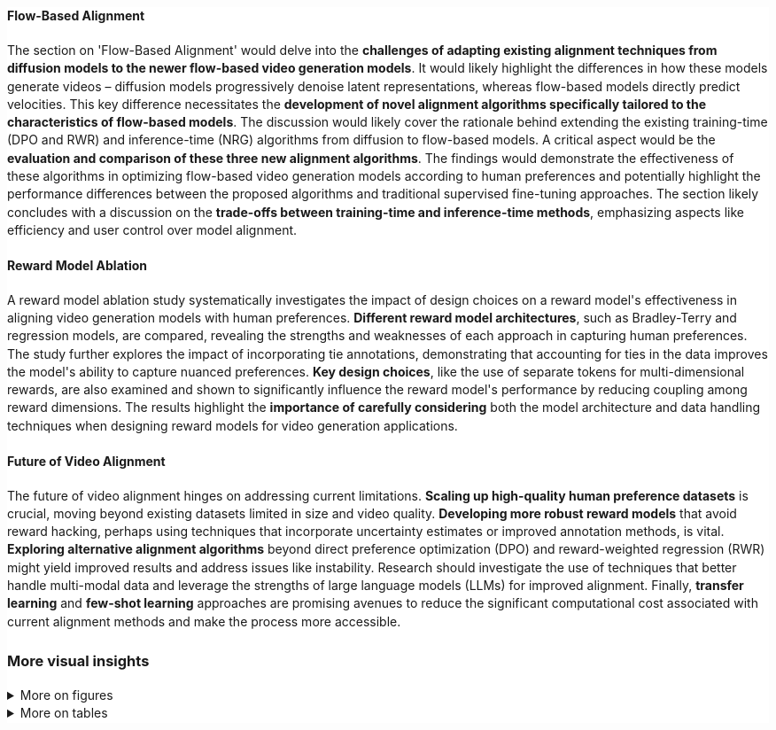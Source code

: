 #### Flow-Based Alignment
The section on 'Flow-Based Alignment' would delve into the **challenges of adapting existing alignment techniques from diffusion models to the newer flow-based video generation models**.  It would likely highlight the differences in how these models generate videos – diffusion models progressively denoise latent representations, whereas flow-based models directly predict velocities. This key difference necessitates the **development of novel alignment algorithms specifically tailored to the characteristics of flow-based models**. The discussion would likely cover the rationale behind extending the existing training-time (DPO and RWR) and inference-time (NRG) algorithms from diffusion to flow-based models.  A critical aspect would be the **evaluation and comparison of these three new alignment algorithms**.  The findings would demonstrate the effectiveness of these algorithms in optimizing flow-based video generation models according to human preferences and potentially highlight the performance differences between the proposed algorithms and traditional supervised fine-tuning approaches.  The section likely concludes with a discussion on the **trade-offs between training-time and inference-time methods**, emphasizing aspects like efficiency and user control over model alignment.

#### Reward Model Ablation
A reward model ablation study systematically investigates the impact of design choices on a reward model's effectiveness in aligning video generation models with human preferences.  **Different reward model architectures**, such as Bradley-Terry and regression models, are compared, revealing the strengths and weaknesses of each approach in capturing human preferences. The study further explores the impact of incorporating tie annotations, demonstrating that accounting for ties in the data improves the model's ability to capture nuanced preferences.  **Key design choices**, like the use of separate tokens for multi-dimensional rewards, are also examined and shown to significantly influence the reward model's performance by reducing coupling among reward dimensions.  The results highlight the **importance of carefully considering** both the model architecture and data handling techniques when designing reward models for video generation applications.

#### Future of Video Alignment
The future of video alignment hinges on addressing current limitations. **Scaling up high-quality human preference datasets** is crucial, moving beyond existing datasets limited in size and video quality.  **Developing more robust reward models** that avoid reward hacking, perhaps using techniques that incorporate uncertainty estimates or improved annotation methods, is vital.  **Exploring alternative alignment algorithms** beyond direct preference optimization (DPO) and reward-weighted regression (RWR) might yield improved results and address issues like instability.  Research should investigate the use of techniques that better handle multi-modal data and leverage the strengths of large language models (LLMs) for improved alignment.  Finally, **transfer learning** and **few-shot learning** approaches are promising avenues to reduce the significant computational cost associated with current alignment methods and make the process more accessible.


### More visual insights

<details><summary>More on figures
</summary></details>




<details>
<summary>More on tables
</summary>


{{< table-caption >}}
<table class="ltx_tabular ltx_align_middle" id="S4.T2.9.1">
<tr class="ltx_tr" id="S4.T2.9.1.1">
<td class="ltx_td ltx_align_center ltx_border_tt" id="S4.T2.9.1.1.1" rowspan="3"><span class="ltx_text" id="S4.T2.9.1.1.1.1">Method</span></td>
<td class="ltx_td ltx_align_center ltx_border_tt" colspan="2" id="S4.T2.9.1.1.2"><span class="ltx_text ltx_font_bold" id="S4.T2.9.1.1.2.1">GenAI-Bench</span></td>
<td class="ltx_td ltx_align_center ltx_border_tt" colspan="8" id="S4.T2.9.1.1.3"><span class="ltx_text ltx_font_bold" id="S4.T2.9.1.1.3.1">VideoGen-RewardBench</span></td>
</tr>
<tr class="ltx_tr" id="S4.T2.9.1.2">
<td class="ltx_td ltx_align_center ltx_border_t" colspan="2" id="S4.T2.9.1.2.1">Overall Accuracy</td>